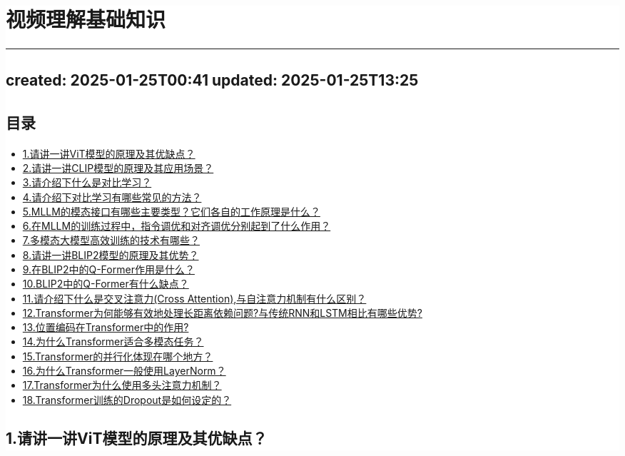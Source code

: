 # 视频理解基础知识
* * *

created: 2025-01-25T00:41 updated: 2025-01-25T13:25
---------------------------------------------------

目录
--

*   [1.请讲一讲ViT模型的原理及其优缺点？](#1.%E8%AF%B7%E8%AE%B2%E4%B8%80%E8%AE%B2ViT%E6%A8%A1%E5%9E%8B%E7%9A%84%E5%8E%9F%E7%90%86%E5%8F%8A%E5%85%B6%E4%BC%98%E7%BC%BA%E7%82%B9%EF%BC%9F)
*   [2.请讲一讲CLIP模型的原理及其应用场景？](#root/wzmo2WBa4qiL)
*   [3.请介绍下什么是对比学习？](#3.%E8%AF%B7%E4%BB%8B%E7%BB%8D%E4%B8%8B%E4%BB%80%E4%B9%88%E6%98%AF%E5%AF%B9%E6%AF%94%E5%AD%A6%E4%B9%A0%EF%BC%9F)
*   [4.请介绍下对比学习有哪些常见的方法？](#4.%E8%AF%B7%E4%BB%8B%E7%BB%8D%E4%B8%8B%E5%AF%B9%E6%AF%94%E5%AD%A6%E4%B9%A0%E6%9C%89%E5%93%AA%E4%BA%9B%E5%B8%B8%E8%A7%81%E7%9A%84%E6%96%B9%E6%B3%95%EF%BC%9F)
*   [5.MLLM的模态接口有哪些主要类型？它们各自的工作原理是什么？](#5.MLLM%E7%9A%84%E6%A8%A1%E6%80%81%E6%8E%A5%E5%8F%A3%E6%9C%89%E5%93%AA%E4%BA%9B%E4%B8%BB%E8%A6%81%E7%B1%BB%E5%9E%8B%EF%BC%9F%E5%AE%83%E4%BB%AC%E5%90%84%E8%87%AA%E7%9A%84%E5%B7%A5%E4%BD%9C%E5%8E%9F%E7%90%86%E6%98%AF%E4%BB%80%E4%B9%88%EF%BC%9F)
*   [6.在MLLM的训练过程中，指令调优和对齐调优分别起到了什么作用？](#6.%E5%9C%A8MLLM%E7%9A%84%E8%AE%AD%E7%BB%83%E8%BF%87%E7%A8%8B%E4%B8%AD%EF%BC%8C%E6%8C%87%E4%BB%A4%E8%B0%83%E4%BC%98%E5%92%8C%E5%AF%B9%E9%BD%90%E8%B0%83%E4%BC%98%E5%88%86%E5%88%AB%E8%B5%B7%E5%88%B0%E4%BA%86%E4%BB%80%E4%B9%88%E4%BD%9C%E7%94%A8%EF%BC%9F)
*   [7.多模态大模型高效训练的技术有哪些？](#7.%E5%A4%9A%E6%A8%A1%E6%80%81%E5%A4%A7%E6%A8%A1%E5%9E%8B%E9%AB%98%E6%95%88%E8%AE%AD%E7%BB%83%E7%9A%84%E6%8A%80%E6%9C%AF%E6%9C%89%E5%93%AA%E4%BA%9B%EF%BC%9F)
*   [8.请讲一讲BLIP2模型的原理及其优势？](#8.%E8%AF%B7%E8%AE%B2%E4%B8%80%E8%AE%B2BLIP2%E6%A8%A1%E5%9E%8B%E7%9A%84%E5%8E%9F%E7%90%86%E5%8F%8A%E5%85%B6%E4%BC%98%E5%8A%BF%EF%BC%9F)
*   [9.在BLIP2中的Q-Former作用是什么？](#9.%E5%9C%A8BLIP2%E4%B8%AD%E7%9A%84Q-Former%E4%BD%9C%E7%94%A8%E6%98%AF%E4%BB%80%E4%B9%88%EF%BC%9F)
*   [10.BLIP2中的Q-Former有什么缺点？](#10.BLIP2%E4%B8%AD%E7%9A%84Q-Former%E6%9C%89%E4%BB%80%E4%B9%88%E7%BC%BA%E7%82%B9%EF%BC%9F)
*   [11.请介绍下什么是交叉注意力(Cross Attention),与自注意力机制有什么区别？](#root/5VCazFHVM1Tn)
*   [12.Transformer为何能够有效地处理长距离依赖问题?与传统RNN和LSTM相比有哪些优势?](#12.Transformer%E4%B8%BA%E4%BD%95%E8%83%BD%E5%A4%9F%E6%9C%89%E6%95%88%E5%9C%B0%E5%A4%84%E7%90%86%E9%95%BF%E8%B7%9D%E7%A6%BB%E4%BE%9D%E8%B5%96%E9%97%AE%E9%A2%98?%E4%B8%8E%E4%BC%A0%E7%BB%9FRNN%E5%92%8CLSTM%E7%9B%B8%E6%AF%94%E6%9C%89%E5%93%AA%E4%BA%9B%E4%BC%98%E5%8A%BF?)
*   [13.位置编码在Transformer中的作用?](#13.%E4%BD%8D%E7%BD%AE%E7%BC%96%E7%A0%81%E5%9C%A8Transformer%E4%B8%AD%E7%9A%84%E4%BD%9C%E7%94%A8?)
*   [14.为什么Transformer适合多模态任务？](#14.%E4%B8%BA%E4%BB%80%E4%B9%88Transformer%E9%80%82%E5%90%88%E5%A4%9A%E6%A8%A1%E6%80%81%E4%BB%BB%E5%8A%A1%EF%BC%9F)
*   [15.Transformer的并行化体现在哪个地方？](#15.Transformer%E7%9A%84%E5%B9%B6%E8%A1%8C%E5%8C%96%E4%BD%93%E7%8E%B0%E5%9C%A8%E5%93%AA%E4%B8%AA%E5%9C%B0%E6%96%B9%EF%BC%9F)
*   [16.为什么Transformer一般使用LayerNorm？](#16.%E4%B8%BA%E4%BB%80%E4%B9%88Transformer%E4%B8%80%E8%88%AC%E4%BD%BF%E7%94%A8LayerNorm%EF%BC%9F)
*   [17.Transformer为什么使用多头注意力机制？](#17.Transformer%E4%B8%BA%E4%BB%80%E4%B9%88%E4%BD%BF%E7%94%A8%E5%A4%9A%E5%A4%B4%E6%B3%A8%E6%84%8F%E5%8A%9B%E6%9C%BA%E5%88%B6%EF%BC%9F)
*   [18.Transformer训练的Dropout是如何设定的？](#18.Transformer%E8%AE%AD%E7%BB%83%E7%9A%84Dropout%E6%98%AF%E5%A6%82%E4%BD%95%E8%AE%BE%E5%AE%9A%E7%9A%84%EF%BC%9F)

1.请讲一讲ViT模型的原理及其优缺点？
--------------------
